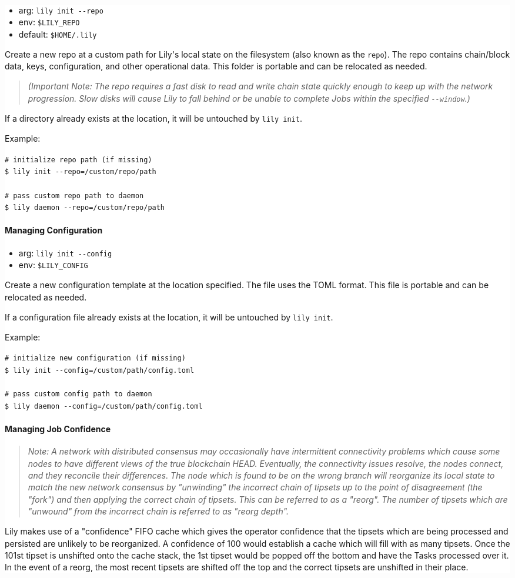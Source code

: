 - arg: `lily init --repo`
- env: `$LILY_REPO`
- default: `$HOME/.lily`

Create a new repo at a custom path for Lily's local state on the filesystem (also known as the `repo`). The repo contains chain/block data, keys, configuration, and other operational data. This folder is portable and can be relocated as needed.

> _(Important Note: The repo requires a fast disk to read and write chain state quickly enough to keep up with the network progression. Slow disks will cause Lily to fall behind or be unable to complete Jobs within the specified `--window`.)_

If a directory already exists at the location, it will be untouched by `lily init`.

Example:

```
# initialize repo path (if missing)
$ lily init --repo=/custom/repo/path

# pass custom repo path to daemon
$ lily daemon --repo=/custom/repo/path
```

#### Managing Configuration

- arg: `lily init --config`
- env: `$LILY_CONFIG`

Create a new configuration template at the location specified. The file uses the TOML format. This file is portable and can be relocated as needed.

If a configuration file already exists at the location, it will be untouched by `lily init`.

Example:

```
# initialize new configuration (if missing)
$ lily init --config=/custom/path/config.toml

# pass custom config path to daemon
$ lily daemon --config=/custom/path/config.toml
```


#### Managing Job Confidence

> _Note: A network with distributed consensus may occasionally have intermittent connectivity problems which cause some nodes to have different views of the true blockchain HEAD. Eventually, the connectivity issues resolve, the nodes connect, and they reconcile their differences. The node which is found to be on the wrong branch will reorganize its local state to match the new network consensus by "unwinding" the incorrect chain of tipsets up to the point of disagreement (the "fork") and then applying the correct chain of tipsets. This can be referred to as a "reorg". The number of tipsets which are "unwound" from the incorrect chain is referred to as "reorg depth"._

Lily makes use of a "confidence" FIFO cache which gives the operator confidence that the tipsets which are being processed and persisted are unlikely to be reorganized. A confidence of 100 would establish a cache which will fill with as many tipsets. Once the 101st tipset is unshifted onto the cache stack, the 1st tipset would be popped off the bottom and have the Tasks processed over it. In the event of a reorg, the most recent tipsets are shifted off the top and the correct tipsets are unshifted in their place.
